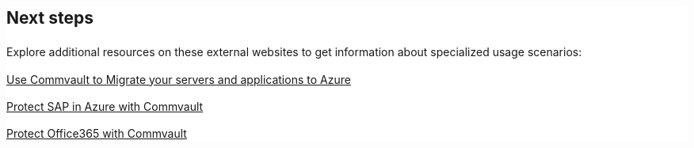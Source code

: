 ## Next steps

Explore additional resources on these external websites to get information about specialized usage scenarios:

[Use Commvault to Migrate your servers and applications to Azure](https://www.commvault.com/resources/demonstration-vmware-to-azure-migrations-with-commvault)

[Protect SAP in Azure with Commvault](https://www.youtube.com/watch?v=4ZGGE53mGVI)

[Protect Office365 with Commvault](https://www.youtube.com/watch?v=dl3nvAacxZU)
